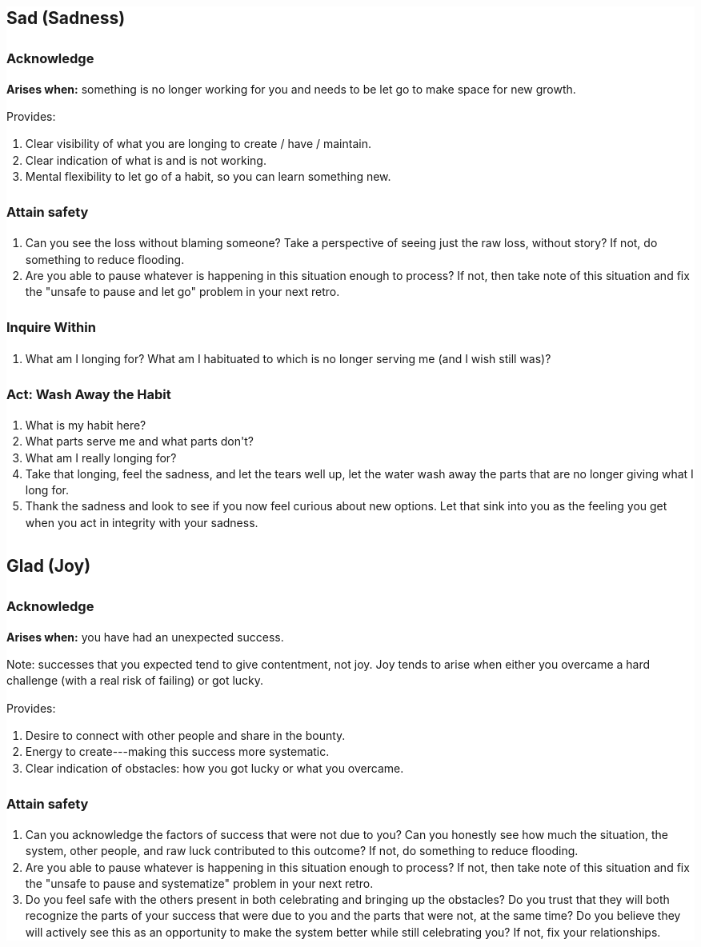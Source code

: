 ## Sad (Sadness)

### Acknowledge

**Arises when:** something is no longer working for you and needs to be let go to make space for new growth.

Provides:

1. Clear visibility of what you are longing to create / have / maintain.
2. Clear indication of what is and is not working.
3. Mental flexibility to let go of a habit, so you can learn something new.

### Attain safety

1. Can you see the loss without blaming someone? Take a perspective of seeing just the raw loss, without story? If not, do something to reduce flooding.
2. Are you able to pause whatever is happening in this situation enough to process? If not, then take note of this situation and fix the "unsafe to pause and let go" problem in your next retro.

### Inquire Within

1. What am I longing for? What am I habituated to which is no longer serving me (and I wish still was)?

### Act: Wash Away the Habit

1. What is my habit here?
2. What parts serve me and what parts don't?
3. What am I really longing for?
4. Take that longing, feel the sadness, and let the tears well up, let the water wash away the parts that are no longer giving what I long for.
5. Thank the sadness and look to see if you now feel curious about new options. Let that sink into you as the feeling you get when you act in integrity with your sadness.

## Glad (Joy)

### Acknowledge

**Arises when:** you have had an unexpected success.

Note: successes that you expected tend to give contentment, not joy. Joy tends to arise when either you overcame a hard challenge (with a real risk of failing) or got lucky.

Provides:

1. Desire to connect with other people and share in the bounty.
2. Energy to create---making this success more systematic.
3. Clear indication of obstacles: how you got lucky or what you overcame.

### Attain safety

1. Can you acknowledge the factors of success that were not due to you? Can you honestly see how much the situation, the system, other people, and raw luck contributed to this outcome? If not, do something to reduce flooding.
2. Are you able to pause whatever is happening in this situation enough to process? If not, then take note of this situation and fix the "unsafe to pause and systematize" problem in your next retro.
3. Do you feel safe with the others present in both celebrating and bringing up the obstacles? Do you trust that they will both recognize the parts of your success that were due to you and the parts that were not, at the same time? Do you believe they will actively see this as an opportunity to make the system better while still celebrating you? If not, fix your relationships.
